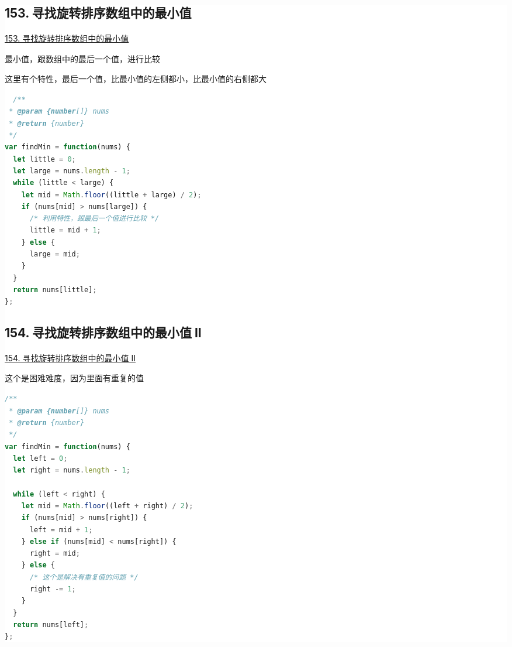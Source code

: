 ## 153. 寻找旋转排序数组中的最小值

[153. 寻找旋转排序数组中的最小值](https://leetcode-cn.com/problems/find-minimum-in-rotated-sorted-array/)

最小值，跟数组中的最后一个值，进行比较

这里有个特性，最后一个值，比最小值的左侧都小，比最小值的右侧都大

```js
  /**
 * @param {number[]} nums
 * @return {number}
 */
var findMin = function(nums) {
  let little = 0;
  let large = nums.length - 1;
  while (little < large) {
    let mid = Math.floor((little + large) / 2);
    if (nums[mid] > nums[large]) {
      /* 利用特性，跟最后一个值进行比较 */
      little = mid + 1;
    } else {
      large = mid;
    }
  }
  return nums[little];
};
```

## 154. 寻找旋转排序数组中的最小值 II

[154. 寻找旋转排序数组中的最小值 II](https://leetcode-cn.com/problems/find-minimum-in-rotated-sorted-array-ii/)

这个是困难难度，因为里面有重复的值

```js
/**
 * @param {number[]} nums
 * @return {number}
 */
var findMin = function(nums) {
  let left = 0;
  let right = nums.length - 1;

  while (left < right) {
    let mid = Math.floor((left + right) / 2);
    if (nums[mid] > nums[right]) {
      left = mid + 1;
    } else if (nums[mid] < nums[right]) {
      right = mid;
    } else {
      /* 这个是解决有重复值的问题 */
      right -= 1;
    }
  }
  return nums[left];
};
```
